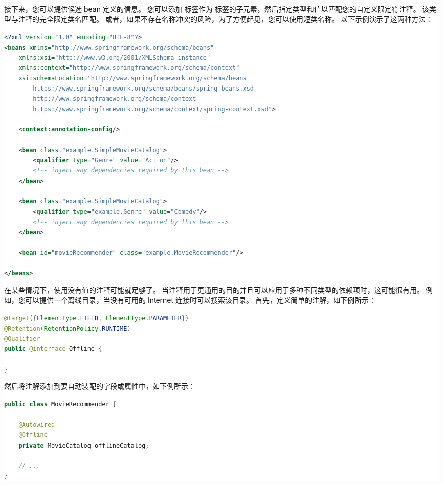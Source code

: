 接下来，您可以提供候选 bean 定义的信息。 您可以添加 <qualifier/> 标签作为 <bean/> 标签的子元素，然后指定类型和值以匹配您的自定义限定符注释。 该类型与注释的完全限定类名匹配。 或者，如果不存在名称冲突的风险，为了方便起见，您可以使用短类名称。 以下示例演示了这两种方法：

```xml
<?xml version="1.0" encoding="UTF-8"?>
<beans xmlns="http://www.springframework.org/schema/beans"
    xmlns:xsi="http://www.w3.org/2001/XMLSchema-instance"
    xmlns:context="http://www.springframework.org/schema/context"
    xsi:schemaLocation="http://www.springframework.org/schema/beans
        https://www.springframework.org/schema/beans/spring-beans.xsd
        http://www.springframework.org/schema/context
        https://www.springframework.org/schema/context/spring-context.xsd">

    <context:annotation-config/>

    <bean class="example.SimpleMovieCatalog">
        <qualifier type="Genre" value="Action"/>
        <!-- inject any dependencies required by this bean -->
    </bean>

    <bean class="example.SimpleMovieCatalog">
        <qualifier type="example.Genre" value="Comedy"/>
        <!-- inject any dependencies required by this bean -->
    </bean>

    <bean id="movieRecommender" class="example.MovieRecommender"/>

</beans>
```

在某些情况下，使用没有值的注释可能就足够了。 当注释用于更通用的目的并且可以应用于多种不同类型的依赖项时，这可能很有用。 例如，您可以提供一个离线目录，当没有可用的 Internet 连接时可以搜索该目录。 首先，定义简单的注解，如下例所示：

```java
@Target({ElementType.FIELD, ElementType.PARAMETER})
@Retention(RetentionPolicy.RUNTIME)
@Qualifier
public @interface Offline {

}
```

然后将注解添加到要自动装配的字段或属性中，如下例所示：

```java
public class MovieRecommender {

    @Autowired
    @Offline 
    private MovieCatalog offlineCatalog;

    // ...
}
```
